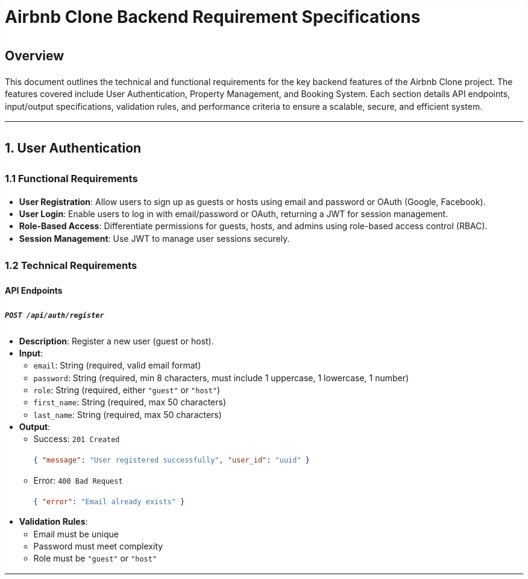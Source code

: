 # Airbnb Clone Backend Requirement Specifications

## Overview
This document outlines the technical and functional requirements for the key backend features of the Airbnb Clone project. The features covered include User Authentication, Property Management, and Booking System. Each section details API endpoints, input/output specifications, validation rules, and performance criteria to ensure a scalable, secure, and efficient system.

---

## 1. User Authentication

### 1.1 Functional Requirements
- **User Registration**: Allow users to sign up as guests or hosts using email and password or OAuth (Google, Facebook).
- **User Login**: Enable users to log in with email/password or OAuth, returning a JWT for session management.
- **Role-Based Access**: Differentiate permissions for guests, hosts, and admins using role-based access control (RBAC).
- **Session Management**: Use JWT to manage user sessions securely.

### 1.2 Technical Requirements

#### API Endpoints

##### `POST /api/auth/register`
- **Description**: Register a new user (guest or host).
- **Input**:
  - `email`: String (required, valid email format)
  - `password`: String (required, min 8 characters, must include 1 uppercase, 1 lowercase, 1 number)
  - `role`: String (required, either `"guest"` or `"host"`)
  - `first_name`: String (required, max 50 characters)
  - `last_name`: String (required, max 50 characters)
- **Output**:
  - Success: `201 Created`
    ```json
    { "message": "User registered successfully", "user_id": "uuid" }
    ```
  - Error: `400 Bad Request`
    ```json
    { "error": "Email already exists" }
    ```
- **Validation Rules**:
  - Email must be unique
  - Password must meet complexity
  - Role must be `"guest"` or `"host"`

---
